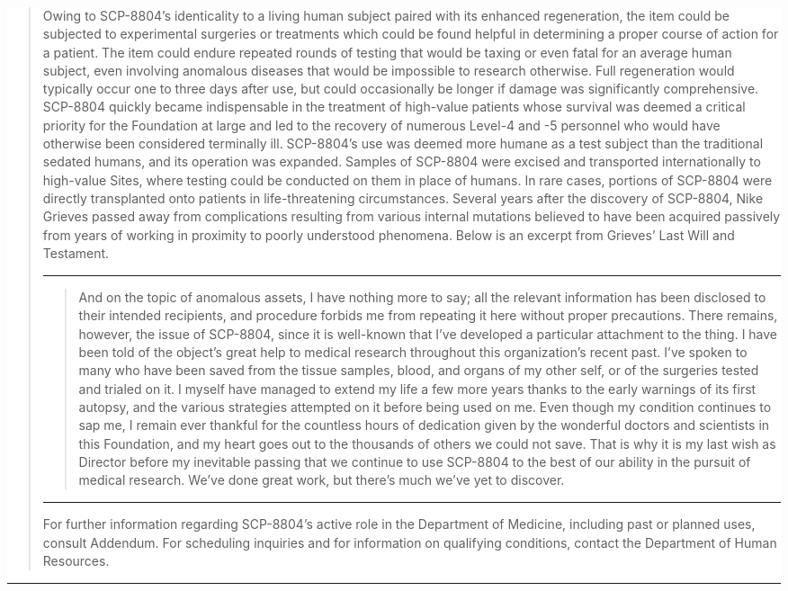> Owing to SCP-8804’s identicality to a living human subject paired with its enhanced regeneration, the item could be subjected to experimental surgeries or treatments which could be found helpful in determining a proper course of action for a patient.
> The item could endure repeated rounds of testing that would be taxing or even fatal for an average human subject, even involving anomalous diseases that would be impossible to research otherwise. Full regeneration would typically occur one to three days after use, but could occasionally be longer if damage was significantly comprehensive.
> SCP-8804 quickly became indispensable in the treatment of high-value patients whose survival was deemed a critical priority for the Foundation at large and led to the recovery of numerous Level-4 and -5 personnel who would have otherwise been considered terminally ill. SCP-8804’s use was deemed more humane as a test subject than the traditional sedated humans, and its operation was expanded.
> Samples of SCP-8804 were excised and transported internationally to high-value Sites, where testing could be conducted on them in place of humans. In rare cases, portions of SCP-8804 were directly transplanted onto patients in life-threatening circumstances.
> Several years after the discovery of SCP-8804, Nike Grieves passed away from complications resulting from various internal mutations believed to have been acquired passively from years of working in proximity to poorly understood phenomena. Below is an excerpt from Grieves’ Last Will and Testament.
> * * *
>> And on the topic of anomalous assets, I have nothing more to say; all the relevant information has been disclosed to their intended recipients, and procedure forbids me from repeating it here without proper precautions. There remains, however, the issue of SCP-8804, since it is well-known that I’ve developed a particular attachment to the thing.
>> I have been told of the object’s great help to medical research throughout this organization’s recent past. I’ve spoken to many who have been saved from the tissue samples, blood, and organs of my other self, or of the surgeries tested and trialed on it. I myself have managed to extend my life a few more years thanks to the early warnings of its first autopsy, and the various strategies attempted on it before being used on me.
>> Even though my condition continues to sap me, I remain ever thankful for the countless hours of dedication given by the wonderful doctors and scientists in this Foundation, and my heart goes out to the thousands of others we could not save. That is why it is my last wish as Director before my inevitable passing that we continue to use SCP-8804 to the best of our ability in the pursuit of medical research. We’ve done great work, but there’s much we’ve yet to discover.
> * * *
> For further information regarding SCP-8804’s active role in the Department of Medicine, including past or planned uses, consult Addendum. For scheduling inquiries and for information on qualifying conditions, contact the Department of Human Resources.
* * *
  
  
  
  
  
  
  
  
  
  
  
  
  
  
  
  
  
  
  
  
  
  
  